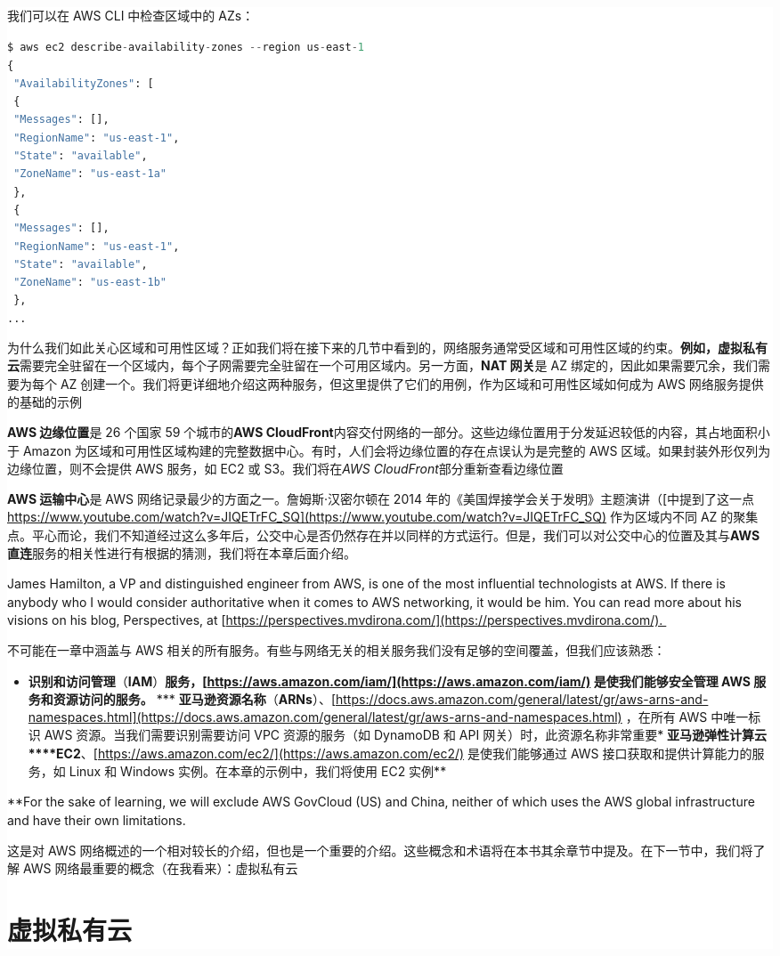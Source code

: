 我们可以在 AWS CLI 中检查区域中的 AZs：

```py
$ aws ec2 describe-availability-zones --region us-east-1
{
 "AvailabilityZones": [
 {
 "Messages": [],
 "RegionName": "us-east-1",
 "State": "available",
 "ZoneName": "us-east-1a"
 },
 {
 "Messages": [],
 "RegionName": "us-east-1",
 "State": "available",
 "ZoneName": "us-east-1b"
 },
...
```

为什么我们如此关心区域和可用性区域？正如我们将在接下来的几节中看到的，网络服务通常受区域和可用性区域的约束。**例如，虚拟私有云**需要完全驻留在一个区域内，每个子网需要完全驻留在一个可用区域内。另一方面，**NAT 网关**是 AZ 绑定的，因此如果需要冗余，我们需要为每个 AZ 创建一个。我们将更详细地介绍这两种服务，但这里提供了它们的用例，作为区域和可用性区域如何成为 AWS 网络服务提供的基础的示例

**AWS 边缘位置**是 26 个国家 59 个城市的**AWS CloudFront**内容交付网络的一部分。这些边缘位置用于分发延迟较低的内容，其占地面积小于 Amazon 为区域和可用性区域构建的完整数据中心。有时，人们会将边缘位置的存在点误认为是完整的 AWS 区域。如果封装外形仅列为边缘位置，则不会提供 AWS 服务，如 EC2 或 S3。我们将在*AWS CloudFront*部分重新查看边缘位置

**AWS 运输中心**是 AWS 网络记录最少的方面之一。詹姆斯·汉密尔顿在 2014 年的《美国焊接学会关于发明》主题演讲（[中提到了这一点 https://www.youtube.com/watch?v=JIQETrFC_SQ](https://www.youtube.com/watch?v=JIQETrFC_SQ) 作为区域内不同 AZ 的聚集点。平心而论，我们不知道经过这么多年后，公交中心是否仍然存在并以同样的方式运行。但是，我们可以对公交中心的位置及其与**AWS 直连**服务的相关性进行有根据的猜测，我们将在本章后面介绍。

James Hamilton, a VP and distinguished engineer from AWS, is one of the most influential technologists at AWS. If there is anybody who I would consider authoritative when it comes to AWS networking, it would be him. You can read more about his visions on his blog, Perspectives, at [https://perspectives.mvdirona.com/](https://perspectives.mvdirona.com/). 

不可能在一章中涵盖与 AWS 相关的所有服务。有些与网络无关的相关服务我们没有足够的空间覆盖，但我们应该熟悉：

*   **识别和访问管理**（**IAM**）**服务，[https://aws.amazon.com/iam/](https://aws.amazon.com/iam/) 是使我们能够安全管理 AWS 服务和资源访问的服务。**
***   **亚马逊资源名称**（**ARNs**）、[https://docs.aws.amazon.com/general/latest/gr/aws-arns-and-namespaces.html](https://docs.aws.amazon.com/general/latest/gr/aws-arns-and-namespaces.html) ，在所有 AWS 中唯一标识 AWS 资源。当我们需要识别需要访问 VPC 资源的服务（如 DynamoDB 和 API 网关）时，此资源名称非常重要*   **亚马逊弹性计算云****EC2**、[https://aws.amazon.com/ec2/](https://aws.amazon.com/ec2/) 是使我们能够通过 AWS 接口获取和提供计算能力的服务，如 Linux 和 Windows 实例。在本章的示例中，我们将使用 EC2 实例**

**For the sake of learning, we will exclude AWS GovCloud (US) and China, neither of which uses the AWS global infrastructure and have their own limitations. 

这是对 AWS 网络概述的一个相对较长的介绍，但也是一个重要的介绍。这些概念和术语将在本书其余章节中提及。在下一节中，我们将了解 AWS 网络最重要的概念（在我看来）：虚拟私有云

# 虚拟私有云
